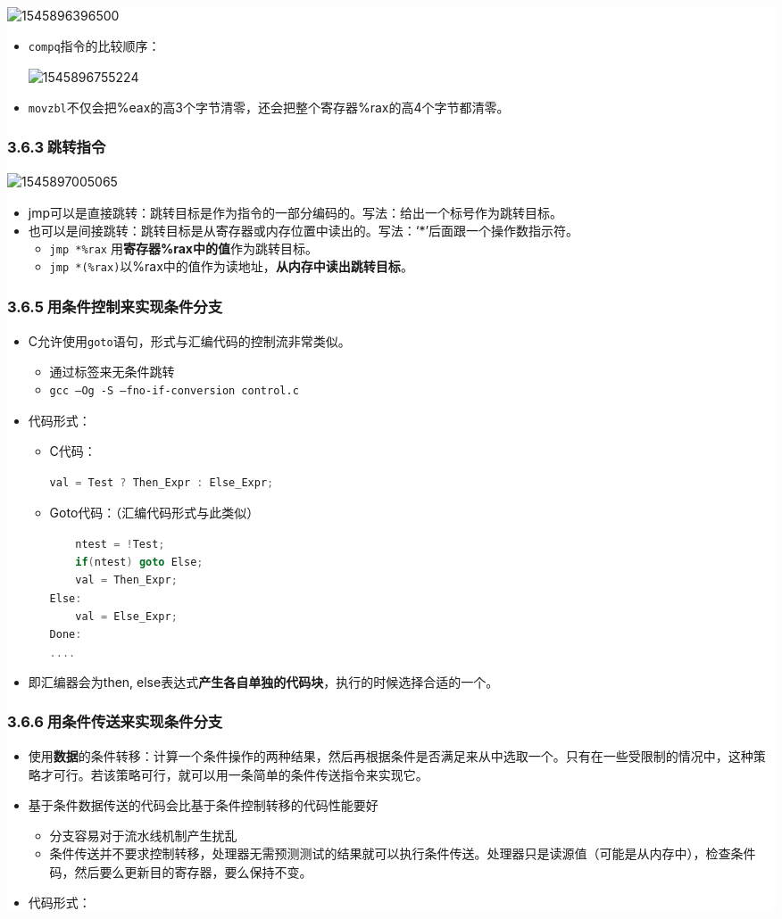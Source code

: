 ![1545896396500](系统级复习.assets/1545896396500.png)

- `compq`指令的比较顺序：

  ![1545896755224](系统级复习.assets/1545896755224.png)

- `movzbl`不仅会把%eax的高3个字节清零，还会把整个寄存器%rax的高4个字节都清零。

### 3.6.3 跳转指令

![1545897005065](系统级复习.assets/1545897005065.png)

- jmp可以是直接跳转：跳转目标是作为指令的一部分编码的。写法：给出一个标号作为跳转目标。
- 也可以是间接跳转：跳转目标是从寄存器或内存位置中读出的。写法：‘*’后面跟一个操作数指示符。
  - `jmp *%rax` 用**寄存器%rax中的值**作为跳转目标。
  - `jmp *(%rax)`以%rax中的值作为读地址，**从内存中读出跳转目标**。

### 3.6.5 用条件控制来实现条件分支

- C允许使用`goto`语句，形式与汇编代码的控制流非常类似。

  - 通过标签来无条件跳转
  - `gcc –Og -S –fno-if-conversion control.c`

- 代码形式：

  - C代码：

    ```C
    val = Test ? Then_Expr : Else_Expr;
    ```

  - Goto代码：（汇编代码形式与此类似）

    ```c
    	ntest = !Test;
    	if(ntest) goto Else;
    	val = Then_Expr;
    Else:
    	val = Else_Expr;
    Done:
    ....
    ```

- 即汇编器会为then, else表达式**产生各自单独的代码块**，执行的时候选择合适的一个。

### 3.6.6 用条件传送来实现条件分支

- 使用**数据**的条件转移：计算一个条件操作的两种结果，然后再根据条件是否满足来从中选取一个。只有在一些受限制的情况中，这种策略才可行。若该策略可行，就可以用一条简单的条件传送指令来实现它。

- 基于条件数据传送的代码会比基于条件控制转移的代码性能要好
  - 分支容易对于流水线机制产生扰乱
  - 条件传送并不要求控制转移，处理器无需预测测试的结果就可以执行条件传送。处理器只是读源值（可能是从内存中），检查条件码，然后要么更新目的寄存器，要么保持不变。

- 代码形式：
